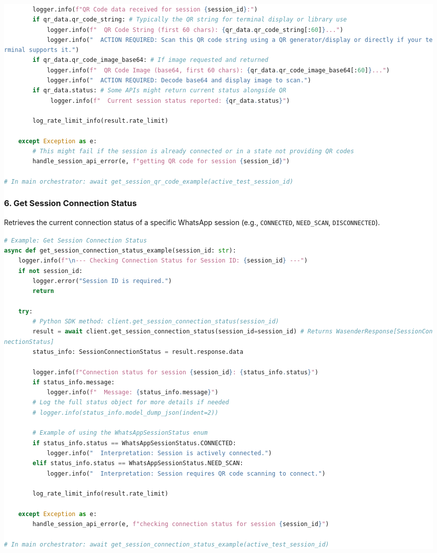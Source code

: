 ```python
        logger.info(f"QR Code data received for session {session_id}:")
        if qr_data.qr_code_string: # Typically the QR string for terminal display or library use
            logger.info(f"  QR Code String (first 60 chars): {qr_data.qr_code_string[:60]}...")
            logger.info("  ACTION REQUIRED: Scan this QR code string using a QR generator/display or directly if your terminal supports it.")
        if qr_data.qr_code_image_base64: # If image requested and returned
            logger.info(f"  QR Code Image (base64, first 60 chars): {qr_data.qr_code_image_base64[:60]}...")
            logger.info("  ACTION REQUIRED: Decode base64 and display image to scan.")
        if qr_data.status: # Some APIs might return current status alongside QR
             logger.info(f"  Current session status reported: {qr_data.status}")

        log_rate_limit_info(result.rate_limit)
            
    except Exception as e:
        # This might fail if the session is already connected or in a state not providing QR codes
        handle_session_api_error(e, f"getting QR code for session {session_id}")

# In main orchestrator: await get_session_qr_code_example(active_test_session_id)
```

### 6. Get Session Connection Status

Retrieves the current connection status of a specific WhatsApp session (e.g., `CONNECTED`, `NEED_SCAN`, `DISCONNECTED`).

```python
# Example: Get Session Connection Status
async def get_session_connection_status_example(session_id: str):
    logger.info(f"\n--- Checking Connection Status for Session ID: {session_id} ---")
    if not session_id:
        logger.error("Session ID is required.")
        return
        
    try:
        # Python SDK method: client.get_session_connection_status(session_id)
        result = await client.get_session_connection_status(session_id=session_id) # Returns WasenderResponse[SessionConnectionStatus]
        status_info: SessionConnectionStatus = result.response.data
        
        logger.info(f"Connection status for session {session_id}: {status_info.status}")
        if status_info.message:
            logger.info(f"  Message: {status_info.message}")
        # Log the full status object for more details if needed
        # logger.info(status_info.model_dump_json(indent=2))
        
        # Example of using the WhatsAppSessionStatus enum
        if status_info.status == WhatsAppSessionStatus.CONNECTED:
            logger.info("  Interpretation: Session is actively connected.")
        elif status_info.status == WhatsAppSessionStatus.NEED_SCAN:
            logger.info("  Interpretation: Session requires QR code scanning to connect.")
        
        log_rate_limit_info(result.rate_limit)
            
    except Exception as e:
        handle_session_api_error(e, f"checking connection status for session {session_id}")

# In main orchestrator: await get_session_connection_status_example(active_test_session_id)
```
